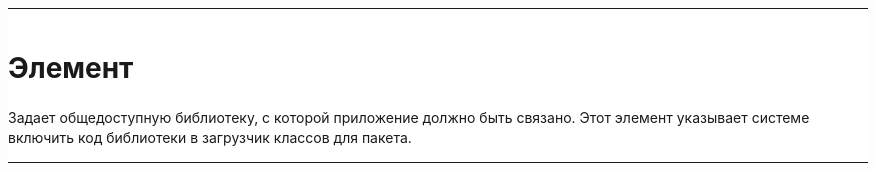 -------------------------------
# Элемент <uses-library>
Задает общедоступную библиотеку, с которой приложение 
должно быть связано. Этот элемент указывает системе
включить код библиотеки в загрузчик классов для пакета.

--------------------------------




